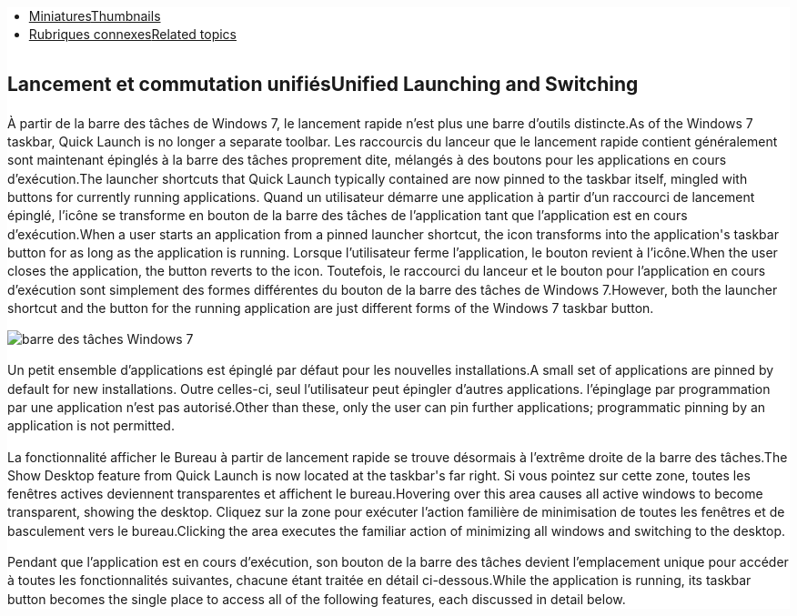 -   [<span data-ttu-id="67b5d-117">Miniatures</span><span class="sxs-lookup"><span data-stu-id="67b5d-117">Thumbnails</span></span>](#thumbnails)
-   [<span data-ttu-id="67b5d-118">Rubriques connexes</span><span class="sxs-lookup"><span data-stu-id="67b5d-118">Related topics</span></span>](#related-topics)

## <a name="unified-launching-and-switching"></a><span data-ttu-id="67b5d-119">Lancement et commutation unifiés</span><span class="sxs-lookup"><span data-stu-id="67b5d-119">Unified Launching and Switching</span></span>

<span data-ttu-id="67b5d-120">À partir de la barre des tâches de Windows 7, le lancement rapide n’est plus une barre d’outils distincte.</span><span class="sxs-lookup"><span data-stu-id="67b5d-120">As of the Windows 7 taskbar, Quick Launch is no longer a separate toolbar.</span></span> <span data-ttu-id="67b5d-121">Les raccourcis du lanceur que le lancement rapide contient généralement sont maintenant épinglés à la barre des tâches proprement dite, mélangés à des boutons pour les applications en cours d’exécution.</span><span class="sxs-lookup"><span data-stu-id="67b5d-121">The launcher shortcuts that Quick Launch typically contained are now pinned to the taskbar itself, mingled with buttons for currently running applications.</span></span> <span data-ttu-id="67b5d-122">Quand un utilisateur démarre une application à partir d’un raccourci de lancement épinglé, l’icône se transforme en bouton de la barre des tâches de l’application tant que l’application est en cours d’exécution.</span><span class="sxs-lookup"><span data-stu-id="67b5d-122">When a user starts an application from a pinned launcher shortcut, the icon transforms into the application's taskbar button for as long as the application is running.</span></span> <span data-ttu-id="67b5d-123">Lorsque l’utilisateur ferme l’application, le bouton revient à l’icône.</span><span class="sxs-lookup"><span data-stu-id="67b5d-123">When the user closes the application, the button reverts to the icon.</span></span> <span data-ttu-id="67b5d-124">Toutefois, le raccourci du lanceur et le bouton pour l’application en cours d’exécution sont simplement des formes différentes du bouton de la barre des tâches de Windows 7.</span><span class="sxs-lookup"><span data-stu-id="67b5d-124">However, both the launcher shortcut and the button for the running application are just different forms of the Windows 7 taskbar button.</span></span>

![barre des tâches Windows 7](images/taskbar/taskbar.png)

<span data-ttu-id="67b5d-126">Un petit ensemble d’applications est épinglé par défaut pour les nouvelles installations.</span><span class="sxs-lookup"><span data-stu-id="67b5d-126">A small set of applications are pinned by default for new installations.</span></span> <span data-ttu-id="67b5d-127">Outre celles-ci, seul l’utilisateur peut épingler d’autres applications. l’épinglage par programmation par une application n’est pas autorisé.</span><span class="sxs-lookup"><span data-stu-id="67b5d-127">Other than these, only the user can pin further applications; programmatic pinning by an application is not permitted.</span></span>

<span data-ttu-id="67b5d-128">La fonctionnalité afficher le Bureau à partir de lancement rapide se trouve désormais à l’extrême droite de la barre des tâches.</span><span class="sxs-lookup"><span data-stu-id="67b5d-128">The Show Desktop feature from Quick Launch is now located at the taskbar's far right.</span></span> <span data-ttu-id="67b5d-129">Si vous pointez sur cette zone, toutes les fenêtres actives deviennent transparentes et affichent le bureau.</span><span class="sxs-lookup"><span data-stu-id="67b5d-129">Hovering over this area causes all active windows to become transparent, showing the desktop.</span></span> <span data-ttu-id="67b5d-130">Cliquez sur la zone pour exécuter l’action familière de minimisation de toutes les fenêtres et de basculement vers le bureau.</span><span class="sxs-lookup"><span data-stu-id="67b5d-130">Clicking the area executes the familiar action of minimizing all windows and switching to the desktop.</span></span>

<span data-ttu-id="67b5d-131">Pendant que l’application est en cours d’exécution, son bouton de la barre des tâches devient l’emplacement unique pour accéder à toutes les fonctionnalités suivantes, chacune étant traitée en détail ci-dessous.</span><span class="sxs-lookup"><span data-stu-id="67b5d-131">While the application is running, its taskbar button becomes the single place to access all of the following features, each discussed in detail below.</span></span>
